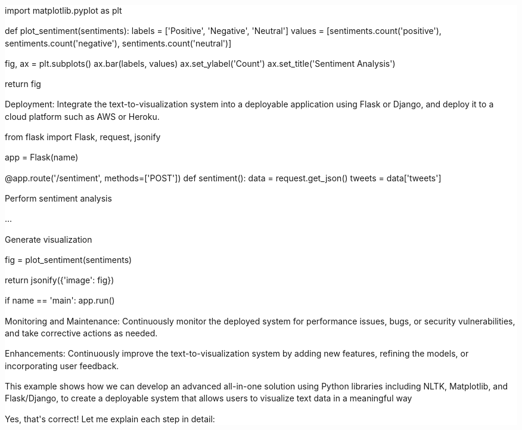 
import matplotlib.pyplot as plt


def plot_sentiment(sentiments):
labels = ['Positive', 'Negative', 'Neutral']
values = [sentiments.count('positive'), sentiments.count('negative'), sentiments.count('neutral')]


fig, ax = plt.subplots()
ax.bar(labels, values)
ax.set_ylabel('Count')
ax.set_title('Sentiment Analysis')


return fig


Deployment: Integrate the text-to-visualization system into a deployable application using Flask or Django, and deploy it to a cloud platform such as AWS or Heroku.


from flask import Flask, request, jsonify


app = Flask(name)


@app.route('/sentiment', methods=['POST'])
def sentiment():
data = request.get_json()
tweets = data['tweets']


Perform sentiment analysis

...

Generate visualization

fig = plot_sentiment(sentiments)


return jsonify({'image': fig})


if name == 'main':
app.run()


Monitoring and Maintenance: Continuously monitor the deployed system for performance issues, bugs, or security vulnerabilities, and take corrective actions as needed.


Enhancements: Continuously improve the text-to-visualization system by adding new features, refining the models, or incorporating user feedback.


This example shows how we can develop an advanced all-in-one solution using Python libraries including NLTK, Matplotlib, and Flask/Django, to create a deployable system that allows users to visualize text data in a meaningful way


Yes, that's correct! Let me explain each step in detail:

